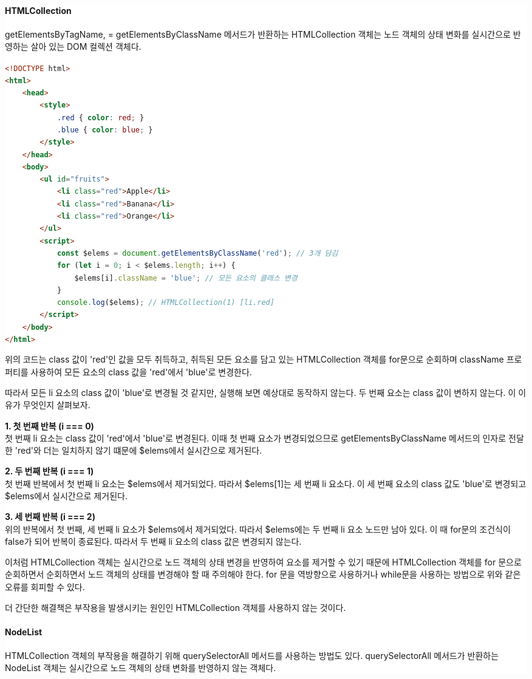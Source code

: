 #### HTMLCollection
getElementsByTagName, = getElementsByClassName 메서드가 반환하는 HTMLCollection 객체는 노드 객체의 상태 변화를 실시간으로 반영하는 살아 있는 DOM 컬렉션 객체다.

```html
<!DOCTYPE html>
<html>
    <head>
        <style>
            .red { color: red; }
            .blue { color: blue; }
        </style>
    </head>
    <body>
        <ul id="fruits">
            <li class="red">Apple</li>
            <li class="red">Banana</li>
            <li class="red">Orange</li>
        </ul>
        <script>
            const $elems = document.getElementsByClassName('red'); // 3개 담김
            for (let i = 0; i < $elems.length; i++) {
                $elems[i].className = 'blue'; // 모든 요소의 클래스 변경
            }
            console.log($elems); // HTMLCollection(1) [li.red]
        </script>
    </body>
</html>
```
위의 코드는 class 값이 'red'인 값을 모두 취득하고, 취득된 모든 요소를 담고 있는 HTMLCollection 객체를 for문으로 순회하며 className 프로퍼티를 사용하여 모든 요소의 class 값을 'red'에서 'blue'로 변경한다.

따라서 모든 li 요소의 class 값이 'blue'로 변경될 것 같지만, 실행해 보면 예상대로 동작하지 않는다. 두 번째 요소는 class 값이 변하지 않는다. 이 이유가 무엇인지 살펴보자.

**1. 첫 번째 반복 (i === 0)**<br>
첫 번째 li 요소는 class 값이 'red'에서 'blue'로 변경된다. 이때 첫 번째 요소가 변경되었으므로 getElementsByClassName 메서드의 인자로 전달한 'red'와 더는 일치하지 않기 떄문에 $elems에서 실시간으로 제거된다.

**2. 두 번째 반복 (i === 1)**<br>
첫 번째 반복에서 첫 번째 li 요소는 $elems에서 제거되었다. 따라서 $elems[1]는 세 번째 li 요소다. 이 세 번째 요소의 class 값도 'blue'로 변경되고 $elems에서 실시간으로 제거된다.

**3. 세 번째 반복 (i === 2)**<br>
위의 반복에서 첫 번째, 세 번째 li 요소가 $elems에서 제거되었다. 따라서 $elems에는 두 번째 li 요소 노드만 남아 있다. 이 때 for문의 조건식이 false가 되어 반복이 종료된다. 따라서 두 번째 li 요소의 class 값은 변경되지 않는다.

이처럼 HTMLCollection 객체는 실시간으로 노드 객체의 상태 변경을 반영하여 요소를 제거할 수 있기 때문에 HTMLCollection 객체를 for 문으로 순회하면서 순회하면서 노드 객체의 상태를 변경해야 할 때 주의해야 한다. for 문을 역방향으로 사용하거나 while문을 사용하는 방법으로 위와 같은 오류를 회피할 수 있다.

더 간단한 해결책은 부작용을 발생시키는 원인인 HTMLCollection 객체를 사용하지 않는 것이다.

#### NodeList
HTMLCollection 객체의 부작용을 해결하기 위해 querySelectorAll 메서드를 사용하는 방법도 있다. querySelectorAll 메서드가 반환하는 NodeList 객체는 실시간으로 노드 객체의 상태 변화를 반영하지 않는 객체다.
